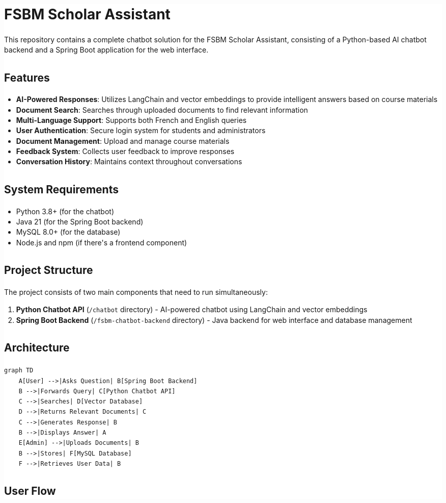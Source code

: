 # FSBM Scholar Assistant

This repository contains a complete chatbot solution for the FSBM Scholar Assistant, consisting of a Python-based AI chatbot backend and a Spring Boot application for the web interface.


## Features

- **AI-Powered Responses**: Utilizes LangChain and vector embeddings to provide intelligent answers based on course materials
- **Document Search**: Searches through uploaded documents to find relevant information
- **Multi-Language Support**: Supports both French and English queries
- **User Authentication**: Secure login system for students and administrators
- **Document Management**: Upload and manage course materials
- **Feedback System**: Collects user feedback to improve responses
- **Conversation History**: Maintains context throughout conversations

## System Requirements

- Python 3.8+ (for the chatbot)
- Java 21 (for the Spring Boot backend)
- MySQL 8.0+ (for the database)
- Node.js and npm (if there's a frontend component)

## Project Structure

The project consists of two main components that need to run simultaneously:

1. **Python Chatbot API** (`/chatbot` directory) - AI-powered chatbot using LangChain and vector embeddings
2. **Spring Boot Backend** (`/fsbm-chatbot-backend` directory) - Java backend for web interface and database management

## Architecture

```mermaid
graph TD
    A[User] -->|Asks Question| B[Spring Boot Backend]
    B -->|Forwards Query| C[Python Chatbot API]
    C -->|Searches| D[Vector Database]
    D -->|Returns Relevant Documents| C
    C -->|Generates Response| B
    B -->|Displays Answer| A
    E[Admin] -->|Uploads Documents| B
    B -->|Stores| F[MySQL Database]
    F -->|Retrieves User Data| B
```

## User Flow
